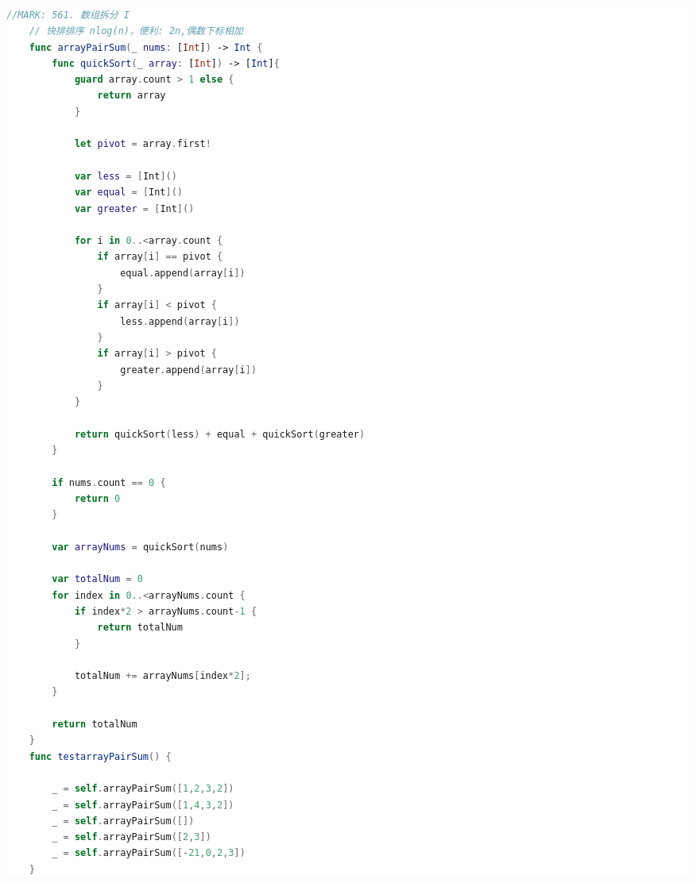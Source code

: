 ```swift
//MARK: 561. 数组拆分 I
    // 快排排序 nlog(n)，便利: 2n,偶数下标相加
    func arrayPairSum(_ nums: [Int]) -> Int {
        func quickSort(_ array: [Int]) -> [Int]{
            guard array.count > 1 else {
                return array
            }
            
            let pivot = array.first!
            
            var less = [Int]()
            var equal = [Int]()
            var greater = [Int]()
            
            for i in 0..<array.count {
                if array[i] == pivot {
                    equal.append(array[i])
                }
                if array[i] < pivot {
                    less.append(array[i])
                }
                if array[i] > pivot {
                    greater.append(array[i])
                }
            }
            
            return quickSort(less) + equal + quickSort(greater)
        }
        
        if nums.count == 0 {
            return 0
        }
        
        var arrayNums = quickSort(nums)
        
        var totalNum = 0
        for index in 0..<arrayNums.count {
            if index*2 > arrayNums.count-1 {
                return totalNum
            }
            
            totalNum += arrayNums[index*2];
        }

        return totalNum
    }
    func testarrayPairSum() {
        
        _ = self.arrayPairSum([1,2,3,2])
        _ = self.arrayPairSum([1,4,3,2])
        _ = self.arrayPairSum([])
        _ = self.arrayPairSum([2,3])
        _ = self.arrayPairSum([-21,0,2,3])
    }
```
